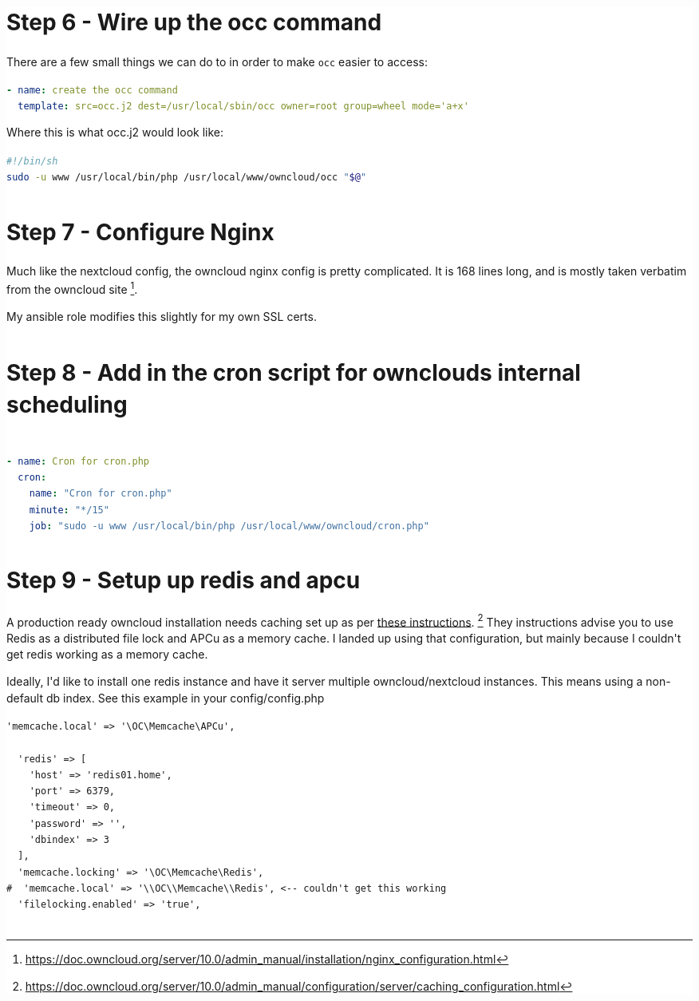 # Step 6 - Wire up the occ command

There are a few small things we can do to in order to make ```occ``` easier to access:

```yaml
- name: create the occ command
  template: src=occ.j2 dest=/usr/local/sbin/occ owner=root group=wheel mode='a+x'
```

Where this is what occ.j2 would look like:
```bash
#!/bin/sh
sudo -u www /usr/local/bin/php /usr/local/www/owncloud/occ "$@"
```

# Step 7 - Configure Nginx

Much like the nextcloud config, the owncloud nginx config is pretty complicated. It is 168 lines long, and is mostly taken verbatim from the owncloud site [^5].

My ansible role modifies this slightly for my own SSL certs.

# Step 8 - Add in the cron script for ownclouds internal scheduling

```yaml

- name: Cron for cron.php
  cron:
    name: "Cron for cron.php"
    minute: "*/15"
    job: "sudo -u www /usr/local/bin/php /usr/local/www/owncloud/cron.php"
```


# Step 9 - Setup up redis and apcu

A production ready owncloud installation needs caching set up as per [these instructions](https://doc.owncloud.org/server/10.0/admin_manual/configuration/server/caching_configuration.html). [^6] They instructions advise you to use Redis as a distributed file lock and APCu as a memory cache. I landed up using that configuration, but mainly because I couldn't get redis working as a memory cache.

Ideally, I'd like to install one redis instance and have it server multiple owncloud/nextcloud instances. This means using a non-default db index. See this example in your config/config.php

```
'memcache.local' => '\OC\Memcache\APCu',

  'redis' => [
    'host' => 'redis01.home',
    'port' => 6379,
    'timeout' => 0,
    'password' => '',
    'dbindex' => 3
  ],
  'memcache.locking' => '\OC\Memcache\Redis',
#  'memcache.local' => '\\OC\\Memcache\\Redis', <-- couldn't get this working
  'filelocking.enabled' => 'true',


```


[^1]: https://github.com/freebsd/freebsd-ports/tree/branches/2018Q3
[^2]: https://vermaden.wordpress.com/2018/04/04/nextcloud-13-on-freebsd/
[^3]: https://doc.owncloud.org/server/10.0/admin_manual/installation/configuration_notes_and_tips.html#php-fpm-tips-label
[^4]: https://ramsdenj.com/2017/06/05/nextcloud-in-a-jail-on-freebsd.html#opcache
[^5]: https://doc.owncloud.org/server/10.0/admin_manual/installation/nginx_configuration.html
[^6]: https://doc.owncloud.org/server/10.0/admin_manual/configuration/server/caching_configuration.html